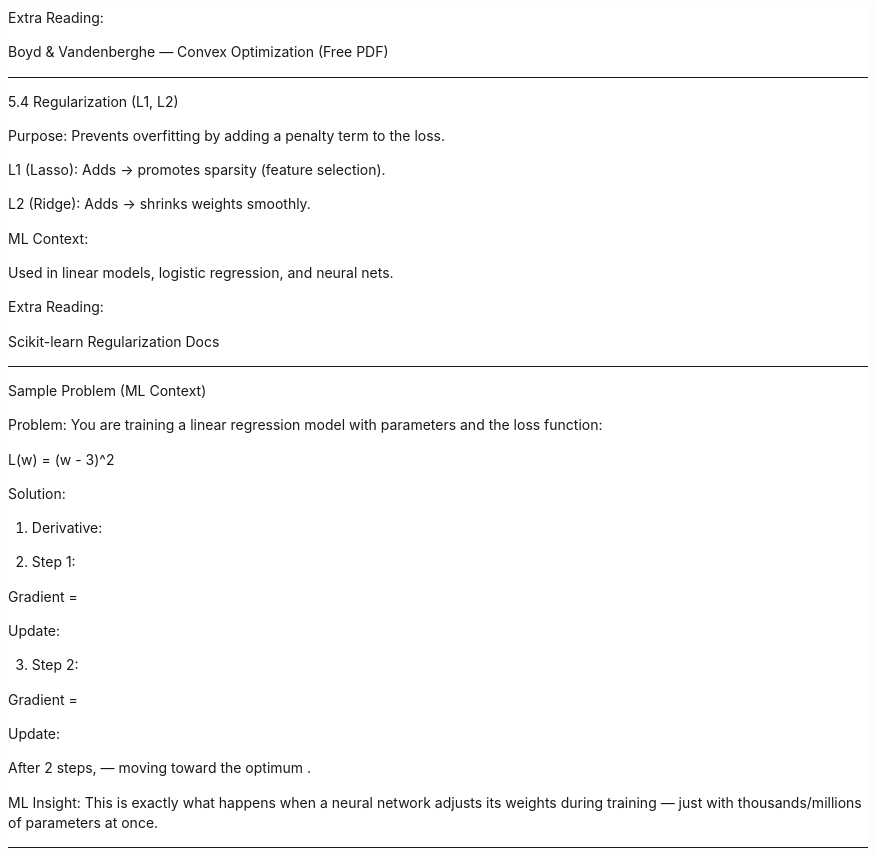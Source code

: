 Extra Reading:

Boyd & Vandenberghe — Convex Optimization (Free PDF)



---

5.4 Regularization (L1, L2)

Purpose: Prevents overfitting by adding a penalty term to the loss.

L1 (Lasso): Adds  → promotes sparsity (feature selection).

L2 (Ridge): Adds  → shrinks weights smoothly.


ML Context:

Used in linear models, logistic regression, and neural nets.



Extra Reading:

Scikit-learn Regularization Docs



---

Sample Problem (ML Context)

Problem:
You are training a linear regression model with parameters  and the loss function:

L(w) = (w - 3)^2

Solution:

1. Derivative: 


2. Step 1:

Gradient = 

Update: 



3. Step 2:

Gradient = 

Update: 




After 2 steps,  — moving toward the optimum .

ML Insight:
This is exactly what happens when a neural network adjusts its weights during training — just with thousands/millions of parameters at once.


---
